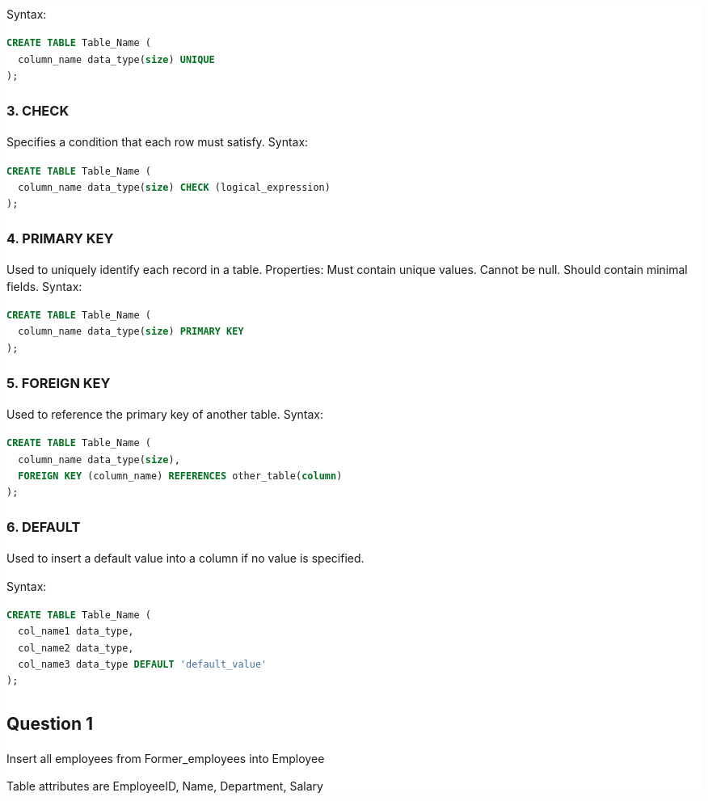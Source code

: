 Syntax:
```sql
CREATE TABLE Table_Name (
  column_name data_type(size) UNIQUE
);
```
### 3. CHECK
Specifies a condition that each row must satisfy.
Syntax:
```sql
CREATE TABLE Table_Name (
  column_name data_type(size) CHECK (logical_expression)
);
```
### 4. PRIMARY KEY
Used to uniquely identify each record in a table.
Properties:
Must contain unique values.
Cannot be null.
Should contain minimal fields.
Syntax:
```sql
CREATE TABLE Table_Name (
  column_name data_type(size) PRIMARY KEY
);
```
### 5. FOREIGN KEY
Used to reference the primary key of another table.
Syntax:
```sql
CREATE TABLE Table_Name (
  column_name data_type(size),
  FOREIGN KEY (column_name) REFERENCES other_table(column)
);
```
### 6. DEFAULT
Used to insert a default value into a column if no value is specified.

Syntax:
```sql
CREATE TABLE Table_Name (
  col_name1 data_type,
  col_name2 data_type,
  col_name3 data_type DEFAULT 'default_value'
);
```

**Question 1**
--
Insert all employees from Former_employees into Employee

Table attributes are EmployeeID, Name, Department, Salary
